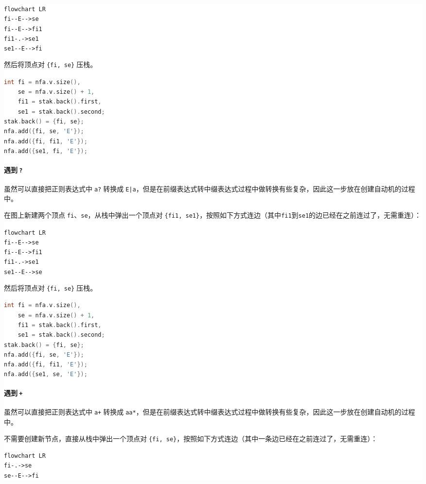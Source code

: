 ```mermaid
flowchart LR
fi--E-->se
fi--E-->fi1
fi1-.->se1
se1--E-->fi
```

然后将顶点对 `{fi, se}` 压栈。

```cpp
int fi = nfa.v.size(),
	se = nfa.v.size() + 1,
	fi1 = stak.back().first,
	se1 = stak.back().second;
stak.back() = {fi, se};
nfa.add({fi, se, 'E'});
nfa.add({fi, fi1, 'E'});
nfa.add({se1, fi, 'E'});
```

#### 遇到 `?`

虽然可以直接把正则表达式中 `a?` 转换成 `E|a`，但是在前缀表达式转中缀表达式过程中做转换有些复杂，因此这一步放在创建自动机的过程中。

在图上新建两个顶点 `fi`、`se`，从栈中弹出一个顶点对 `{fi1, se1}`，按照如下方式连边（其中`fi1`到`se1`的边已经在之前连过了，无需重连）：

```mermaid
flowchart LR
fi--E-->se
fi--E-->fi1
fi1-.->se1
se1--E-->se
```

然后将顶点对 `{fi, se}` 压栈。

```cpp
int fi = nfa.v.size(),
	se = nfa.v.size() + 1,
	fi1 = stak.back().first,
	se1 = stak.back().second;
stak.back() = {fi, se};
nfa.add({fi, se, 'E'});
nfa.add({fi, fi1, 'E'});
nfa.add({se1, se, 'E'});
```

#### 遇到 `+`

虽然可以直接把正则表达式中 `a+` 转换成 `aa*`，但是在前缀表达式转中缀表达式过程中做转换有些复杂，因此这一步放在创建自动机的过程中。

不需要创建新节点，直接从栈中弹出一个顶点对 `{fi, se}`，按照如下方式连边（其中一条边已经在之前连过了，无需重连）：

```mermaid
flowchart LR
fi-.->se
se--E-->fi
```
